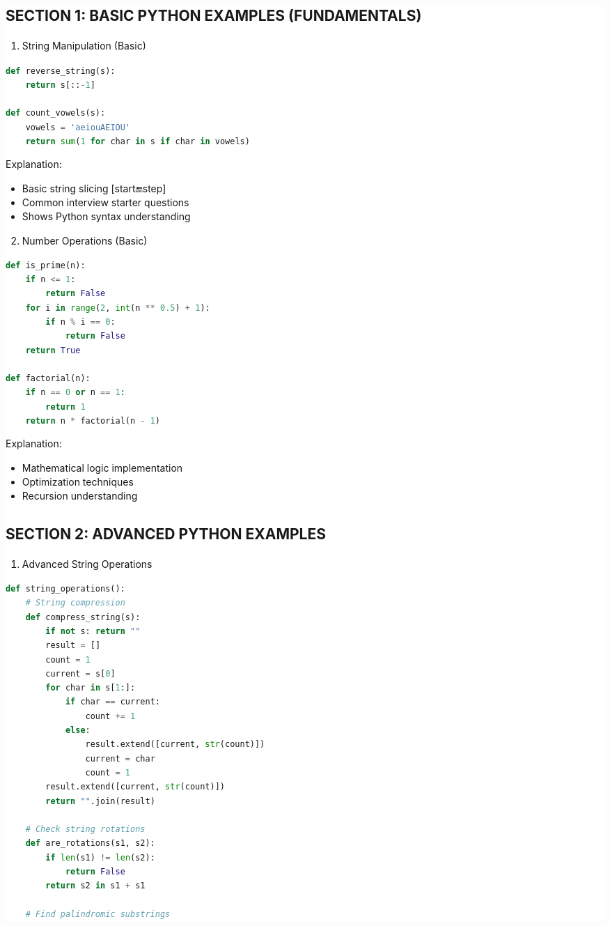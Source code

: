 ## SECTION 1: BASIC PYTHON EXAMPLES (FUNDAMENTALS)

1. String Manipulation (Basic)
```python
def reverse_string(s):
    return s[::-1]

def count_vowels(s):
    vowels = 'aeiouAEIOU'
    return sum(1 for char in s if char in vowels)
```
Explanation:
- Basic string slicing [start:end:step]
- Common interview starter questions
- Shows Python syntax understanding

2. Number Operations (Basic)
```python
def is_prime(n):
    if n <= 1:
        return False
    for i in range(2, int(n ** 0.5) + 1):
        if n % i == 0:
            return False
    return True

def factorial(n):
    if n == 0 or n == 1:
        return 1
    return n * factorial(n - 1)
```
Explanation:
- Mathematical logic implementation
- Optimization techniques
- Recursion understanding

## SECTION 2: ADVANCED PYTHON EXAMPLES

1. Advanced String Operations
```python
def string_operations():
    # String compression
    def compress_string(s):
        if not s: return ""
        result = []
        count = 1
        current = s[0]
        for char in s[1:]:
            if char == current:
                count += 1
            else:
                result.extend([current, str(count)])
                current = char
                count = 1
        result.extend([current, str(count)])
        return "".join(result)
    
    # Check string rotations
    def are_rotations(s1, s2):
        if len(s1) != len(s2):
            return False
        return s2 in s1 + s1
    
    # Find palindromic substrings
```
